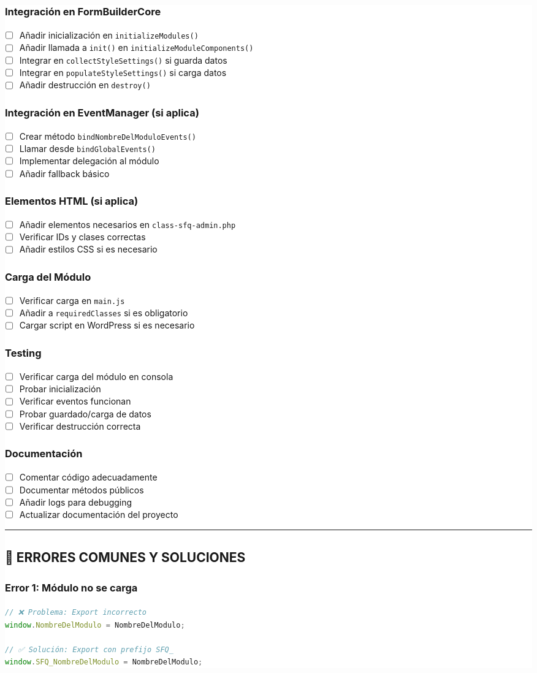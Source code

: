 ### **Integración en FormBuilderCore**
- [ ] Añadir inicialización en `initializeModules()`
- [ ] Añadir llamada a `init()` en `initializeModuleComponents()`
- [ ] Integrar en `collectStyleSettings()` si guarda datos
- [ ] Integrar en `populateStyleSettings()` si carga datos
- [ ] Añadir destrucción en `destroy()`

### **Integración en EventManager (si aplica)**
- [ ] Crear método `bindNombreDelModuloEvents()`
- [ ] Llamar desde `bindGlobalEvents()`
- [ ] Implementar delegación al módulo
- [ ] Añadir fallback básico

### **Elementos HTML (si aplica)**
- [ ] Añadir elementos necesarios en `class-sfq-admin.php`
- [ ] Verificar IDs y clases correctas
- [ ] Añadir estilos CSS si es necesario

### **Carga del Módulo**
- [ ] Verificar carga en `main.js`
- [ ] Añadir a `requiredClasses` si es obligatorio
- [ ] Cargar script en WordPress si es necesario

### **Testing**
- [ ] Verificar carga del módulo en consola
- [ ] Probar inicialización
- [ ] Verificar eventos funcionan
- [ ] Probar guardado/carga de datos
- [ ] Verificar destrucción correcta

### **Documentación**
- [ ] Comentar código adecuadamente
- [ ] Documentar métodos públicos
- [ ] Añadir logs para debugging
- [ ] Actualizar documentación del proyecto

---

## 🚨 ERRORES COMUNES Y SOLUCIONES

### **Error 1: Módulo no se carga**
```javascript
// ❌ Problema: Export incorrecto
window.NombreDelModulo = NombreDelModulo;

// ✅ Solución: Export con prefijo SFQ_
window.SFQ_NombreDelModulo = NombreDelModulo;
```
